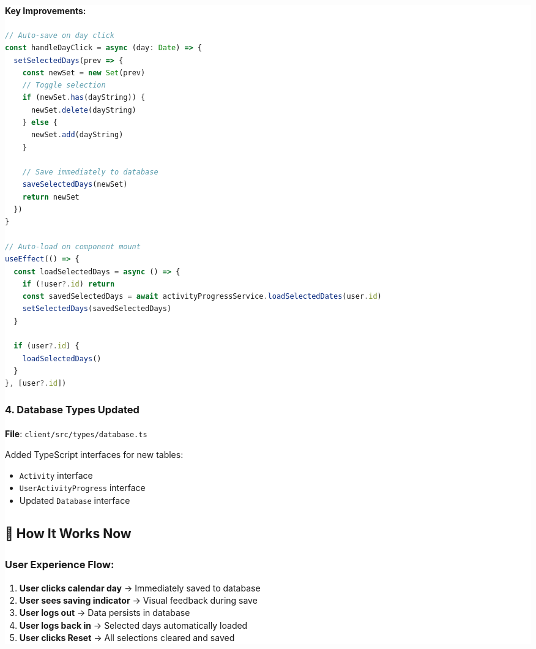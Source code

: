 #### **Key Improvements:**
```typescript
// Auto-save on day click
const handleDayClick = async (day: Date) => {
  setSelectedDays(prev => {
    const newSet = new Set(prev)
    // Toggle selection
    if (newSet.has(dayString)) {
      newSet.delete(dayString)
    } else {
      newSet.add(dayString)
    }
    
    // Save immediately to database
    saveSelectedDays(newSet)
    return newSet
  })
}

// Auto-load on component mount
useEffect(() => {
  const loadSelectedDays = async () => {
    if (!user?.id) return
    const savedSelectedDays = await activityProgressService.loadSelectedDates(user.id)
    setSelectedDays(savedSelectedDays)
  }
  
  if (user?.id) {
    loadSelectedDays()
  }
}, [user?.id])
```

### **4. Database Types Updated**

**File**: `client/src/types/database.ts`

Added TypeScript interfaces for new tables:
- `Activity` interface
- `UserActivityProgress` interface
- Updated `Database` interface

## 🚀 **How It Works Now**

### **User Experience Flow:**
1. **User clicks calendar day** → Immediately saved to database
2. **User sees saving indicator** → Visual feedback during save
3. **User logs out** → Data persists in database
4. **User logs back in** → Selected days automatically loaded
5. **User clicks Reset** → All selections cleared and saved

